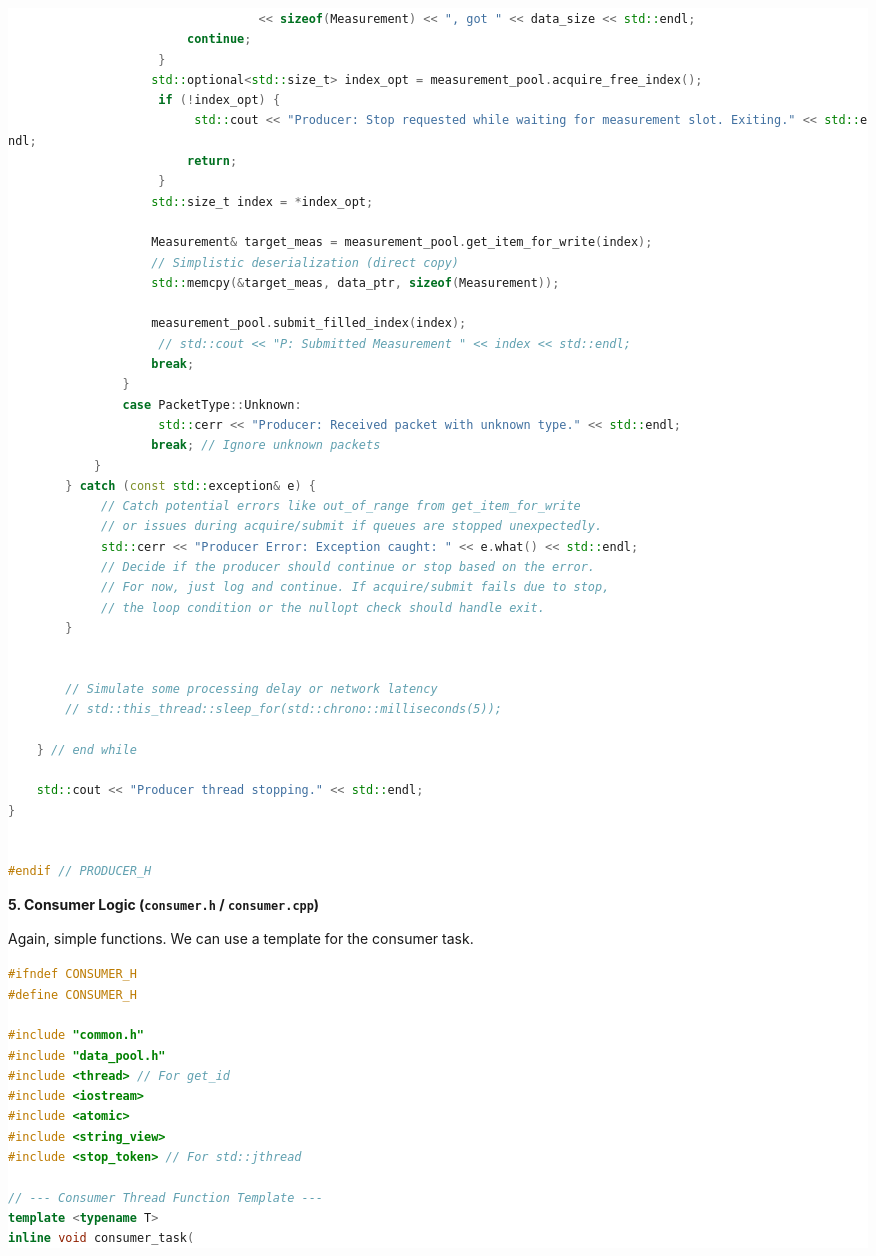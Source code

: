 ```cpp
                                   << sizeof(Measurement) << ", got " << data_size << std::endl;
                         continue;
                     }
                    std::optional<std::size_t> index_opt = measurement_pool.acquire_free_index();
                     if (!index_opt) {
                          std::cout << "Producer: Stop requested while waiting for measurement slot. Exiting." << std::endl;
                         return;
                     }
                    std::size_t index = *index_opt;

                    Measurement& target_meas = measurement_pool.get_item_for_write(index);
                    // Simplistic deserialization (direct copy)
                    std::memcpy(&target_meas, data_ptr, sizeof(Measurement));

                    measurement_pool.submit_filled_index(index);
                     // std::cout << "P: Submitted Measurement " << index << std::endl;
                    break;
                }
                case PacketType::Unknown:
                     std::cerr << "Producer: Received packet with unknown type." << std::endl;
                    break; // Ignore unknown packets
            }
        } catch (const std::exception& e) {
             // Catch potential errors like out_of_range from get_item_for_write
             // or issues during acquire/submit if queues are stopped unexpectedly.
             std::cerr << "Producer Error: Exception caught: " << e.what() << std::endl;
             // Decide if the producer should continue or stop based on the error.
             // For now, just log and continue. If acquire/submit fails due to stop,
             // the loop condition or the nullopt check should handle exit.
        }


        // Simulate some processing delay or network latency
        // std::this_thread::sleep_for(std::chrono::milliseconds(5));

    } // end while

    std::cout << "Producer thread stopping." << std::endl;
}


#endif // PRODUCER_H
```

**5. Consumer Logic (`consumer.h` / `consumer.cpp`)**

Again, simple functions. We can use a template for the consumer task.

```cpp
#ifndef CONSUMER_H
#define CONSUMER_H

#include "common.h"
#include "data_pool.h"
#include <thread> // For get_id
#include <iostream>
#include <atomic>
#include <string_view>
#include <stop_token> // For std::jthread

// --- Consumer Thread Function Template ---
template <typename T>
inline void consumer_task(
```
